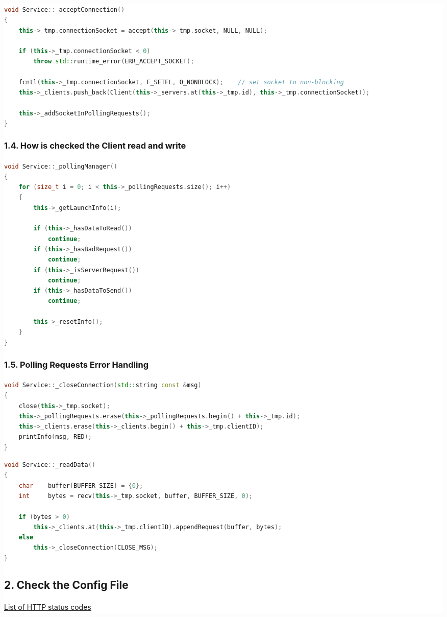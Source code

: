 ```c++
void Service::_acceptConnection()
{
	this->_tmp.connectionSocket = accept(this->_tmp.socket, NULL, NULL);

	if (this->_tmp.connectionSocket < 0)
		throw std::runtime_error(ERR_ACCEPT_SOCKET);
	
	fcntl(this->_tmp.connectionSocket, F_SETFL, O_NONBLOCK);	// set socket to non-blocking
	this->_clients.push_back(Client(this->_servers.at(this->_tmp.id), this->_tmp.connectionSocket));

	this->_addSocketInPollingRequests();
}
```

### 1.4. How is checked the Client read and write

```c++
void Service::_pollingManager()
{
	for (size_t i = 0; i < this->_pollingRequests.size(); i++)
	{
		this->_getLaunchInfo(i);

		if (this->_hasDataToRead())
			continue;
		if (this->_hasBadRequest())
			continue;
		if (this->_isServerRequest())
			continue;
		if (this->_hasDataToSend())
			continue;

		this->_resetInfo();
	}
}
```

### 1.5. Polling Requests Error Handling

```c++
void Service::_closeConnection(std::string const &msg)
{
	close(this->_tmp.socket);
	this->_pollingRequests.erase(this->_pollingRequests.begin() + this->_tmp.id);
	this->_clients.erase(this->_clients.begin() + this->_tmp.clientID);
	printInfo(msg, RED);
}
```

```c++
void Service::_readData()
{
	char	buffer[BUFFER_SIZE] = {0};
	int		bytes = recv(this->_tmp.socket, buffer, BUFFER_SIZE, 0);

	if (bytes > 0)
		this->_clients.at(this->_tmp.clientID).appendRequest(buffer, bytes);
	else
		this->_closeConnection(CLOSE_MSG);
}
```
## 2. Check the Config File
[List of HTTP status codes](https://en.wikipedia.org/wiki/List_of_HTTP_status_codes)